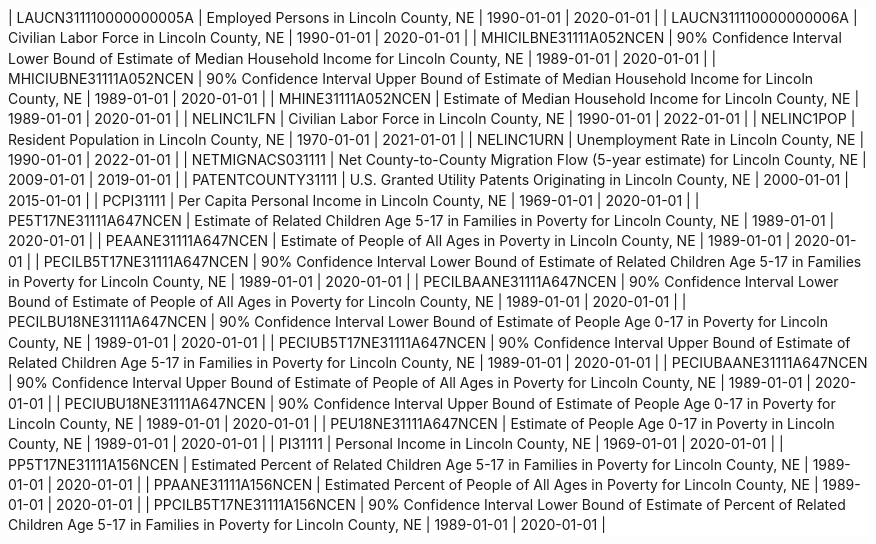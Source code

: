 | LAUCN311110000000005A     | Employed Persons in Lincoln County, NE                                                                                                                                      | 1990-01-01          | 2020-01-01        |
| LAUCN311110000000006A     | Civilian Labor Force in Lincoln County, NE                                                                                                                                  | 1990-01-01          | 2020-01-01        |
| MHICILBNE31111A052NCEN    | 90% Confidence Interval Lower Bound of Estimate of Median Household Income for Lincoln County, NE                                                                           | 1989-01-01          | 2020-01-01        |
| MHICIUBNE31111A052NCEN    | 90% Confidence Interval Upper Bound of Estimate of Median Household Income for Lincoln County, NE                                                                           | 1989-01-01          | 2020-01-01        |
| MHINE31111A052NCEN        | Estimate of Median Household Income for Lincoln County, NE                                                                                                                  | 1989-01-01          | 2020-01-01        |
| NELINC1LFN                | Civilian Labor Force in Lincoln County, NE                                                                                                                                  | 1990-01-01          | 2022-01-01        |
| NELINC1POP                | Resident Population in Lincoln County, NE                                                                                                                                   | 1970-01-01          | 2021-01-01        |
| NELINC1URN                | Unemployment Rate in Lincoln County, NE                                                                                                                                     | 1990-01-01          | 2022-01-01        |
| NETMIGNACS031111          | Net County-to-County Migration Flow (5-year estimate) for Lincoln County, NE                                                                                                | 2009-01-01          | 2019-01-01        |
| PATENTCOUNTY31111         | U.S. Granted Utility Patents Originating in Lincoln County, NE                                                                                                              | 2000-01-01          | 2015-01-01        |
| PCPI31111                 | Per Capita Personal Income in Lincoln County, NE                                                                                                                            | 1969-01-01          | 2020-01-01        |
| PE5T17NE31111A647NCEN     | Estimate of Related Children Age 5-17 in Families in Poverty for Lincoln County, NE                                                                                         | 1989-01-01          | 2020-01-01        |
| PEAANE31111A647NCEN       | Estimate of People of All Ages in Poverty in Lincoln County, NE                                                                                                             | 1989-01-01          | 2020-01-01        |
| PECILB5T17NE31111A647NCEN | 90% Confidence Interval Lower Bound of Estimate of Related Children Age 5-17 in Families in Poverty for Lincoln County, NE                                                  | 1989-01-01          | 2020-01-01        |
| PECILBAANE31111A647NCEN   | 90% Confidence Interval Lower Bound of Estimate of People of All Ages in Poverty for Lincoln County, NE                                                                     | 1989-01-01          | 2020-01-01        |
| PECILBU18NE31111A647NCEN  | 90% Confidence Interval Lower Bound of Estimate of People Age 0-17 in Poverty for Lincoln County, NE                                                                        | 1989-01-01          | 2020-01-01        |
| PECIUB5T17NE31111A647NCEN | 90% Confidence Interval Upper Bound of Estimate of Related Children Age 5-17 in Families in Poverty for Lincoln County, NE                                                  | 1989-01-01          | 2020-01-01        |
| PECIUBAANE31111A647NCEN   | 90% Confidence Interval Upper Bound of Estimate of People of All Ages in Poverty for Lincoln County, NE                                                                     | 1989-01-01          | 2020-01-01        |
| PECIUBU18NE31111A647NCEN  | 90% Confidence Interval Upper Bound of Estimate of People Age 0-17 in Poverty for Lincoln County, NE                                                                        | 1989-01-01          | 2020-01-01        |
| PEU18NE31111A647NCEN      | Estimate of People Age 0-17 in Poverty in Lincoln County, NE                                                                                                                | 1989-01-01          | 2020-01-01        |
| PI31111                   | Personal Income in Lincoln County, NE                                                                                                                                       | 1969-01-01          | 2020-01-01        |
| PP5T17NE31111A156NCEN     | Estimated Percent of Related Children Age 5-17 in Families in Poverty for Lincoln County, NE                                                                                | 1989-01-01          | 2020-01-01        |
| PPAANE31111A156NCEN       | Estimated Percent of People of All Ages in Poverty for Lincoln County, NE                                                                                                   | 1989-01-01          | 2020-01-01        |
| PPCILB5T17NE31111A156NCEN | 90% Confidence Interval Lower Bound of Estimate of Percent of Related Children Age 5-17 in Families in Poverty for Lincoln County, NE                                       | 1989-01-01          | 2020-01-01        |